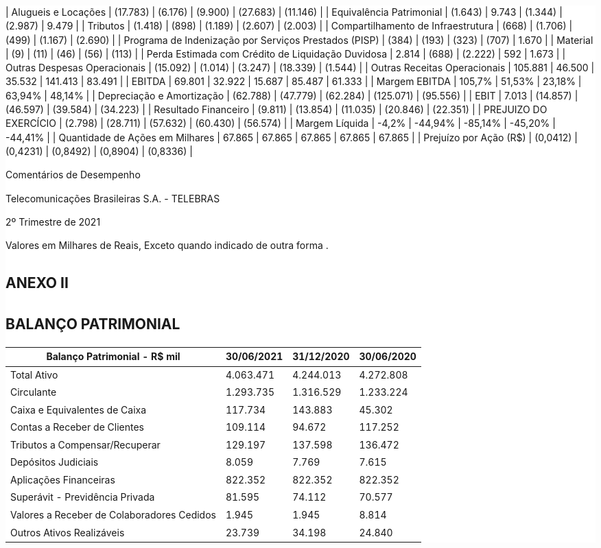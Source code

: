 | Alugueis e Locações                                   | (17.783)     | (6.176)      | (9.900)      | (27.683)  | (11.146) |
| Equivalência Patrimonial                              | (1.643)      | 9.743        | (1.344)      | (2.987)   | 9.479    |
| Tributos                                              | (1.418)      | (898)        | (1.189)      | (2.607)   | (2.003)  |
| Compartilhamento de Infraestrutura                    | (668)        | (1.706)      | (499)        | (1.167)   | (2.690)  |
| Programa de Indenização por Serviços Prestados (PISP) | (384)        | (193)        | (323)        | (707)     | 1.670    |
| Material                                              | (9)          | (11)         | (46)         | (56)      | (113)    |
| Perda Estimada com Crédito de Liquidação Duvidosa     | 2.814        | (688)        | (2.222)      | 592       | 1.673    |
| Outras Despesas Operacionais                          | (15.092)     | (1.014)      | (3.247)      | (18.339)  | (1.544)  |
| Outras Receitas Operacionais                          | 105.881      | 46.500       | 35.532       | 141.413   | 83.491   |
| EBITDA                                                | 69.801       | 32.922       | 15.687       | 85.487    | 61.333   |
| Margem EBITDA                                         | 105,7%       | 51,53%       | 23,18%       | 63,94%    | 48,14%   |
| Depreciação e Amortização                             | (62.788)     | (47.779)     | (62.284)     | (125.071) | (95.556) |
| EBIT                                                  | 7.013        | (14.857)     | (46.597)     | (39.584)  | (34.223) |
| Resultado Financeiro                                  | (9.811)      | (13.854)     | (11.035)     | (20.846)  | (22.351) |
| PREJUIZO DO EXERCÍCIO                                 | (2.798)      | (28.711)     | (57.632)     | (60.430)  | (56.574) |
| Margem Líquida                                        | -4,2%        | -44,94%      | -85,14%      | -45,20%   | -44,41%  |
| Quantidade de Ações em Milhares                       | 67.865       | 67.865       | 67.865       | 67.865    | 67.865   |
| Prejuízo por Ação (R$)                                | (0,0412)     | (0,4231)     | (0,8492)     | (0,8904)  | (0,8336) |





Comentários de Desempenho

Telecomunicações Brasileiras S.A. - TELEBRAS

2º Trimestre de 2021

Valores em Milhares de Reais, Exceto quando indicado de outra forma .

## ANEXO II

## BALANÇO PATRIMONIAL

| Balanço Patrimonial - R$ mil                                                       | 30/06/2021    | 31/12/2020    | 30/06/2020    |
|------------------------------------------------------------------------------------|---------------|---------------|---------------|
| Total Ativo                                                                        | 4.063.471     | 4.244.013     | 4.272.808     |
| Circulante                                                                         | 1.293.735     | 1.316.529     | 1.233.224     |
| Caixa e Equivalentes de Caixa                                                      | 117.734       | 143.883       | 45.302        |
| Contas a Receber de Clientes                                                       | 109.114       | 94.672        | 117.252       |
| Tributos a Compensar/Recuperar                                                     | 129.197       | 137.598       | 136.472       |
| Depósitos Judiciais                                                                | 8.059         | 7.769         | 7.615         |
| Aplicações Financeiras                                                             | 822.352       | 822.352       | 822.352       |
| Superávit - Previdência Privada                                                    | 81.595        | 74.112        | 70.577        |
| Valores a Receber de Colaboradores Cedidos                                         | 1.945         | 1.945         | 8.814         |
| Outros Ativos Realizáveis                                                          | 23.739        | 34.198        | 24.840        |